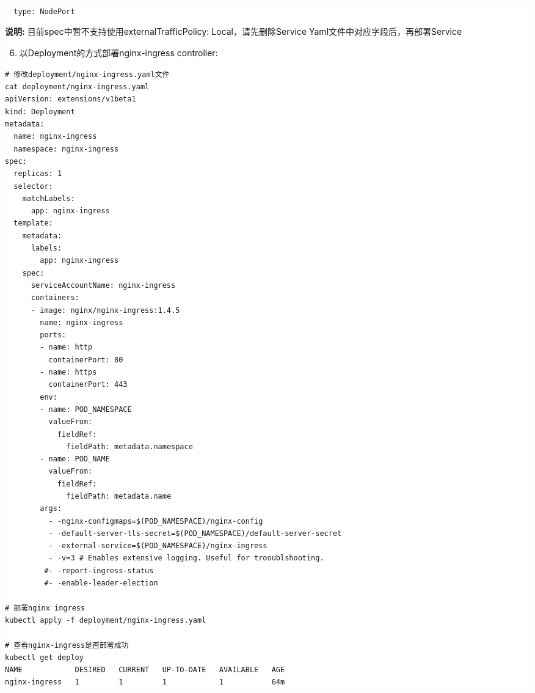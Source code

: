 ```
  type: NodePort
```

**说明:** 目前spec中暂不支持使用externalTrafficPolicy: Local，请先删除Service Yaml文件中对应字段后，再部署Service

6. 以Deployment的方式部署nginx-ingress controller:

```
# 修改deployment/nginx-ingress.yaml文件
cat deployment/nginx-ingress.yaml
apiVersion: extensions/v1beta1
kind: Deployment
metadata:
  name: nginx-ingress
  namespace: nginx-ingress
spec:
  replicas: 1
  selector:
    matchLabels:
      app: nginx-ingress
  template:
    metadata:
      labels:
        app: nginx-ingress
    spec:
      serviceAccountName: nginx-ingress
      containers:
      - image: nginx/nginx-ingress:1.4.5
        name: nginx-ingress
        ports:
        - name: http
          containerPort: 80
        - name: https
          containerPort: 443
        env:
        - name: POD_NAMESPACE
          valueFrom:
            fieldRef:
              fieldPath: metadata.namespace
        - name: POD_NAME
          valueFrom:
            fieldRef:
              fieldPath: metadata.name
        args:
          - -nginx-configmaps=$(POD_NAMESPACE)/nginx-config
          - -default-server-tls-secret=$(POD_NAMESPACE)/default-server-secret
          - -external-service=$(POD_NAMESPACE)/nginx-ingress
          - -v=3 # Enables extensive logging. Useful for trooublshooting.
         #- -report-ingress-status
         #- -enable-leader-election

# 部署nginx ingress
kubectl apply -f deployment/nginx-ingress.yaml

# 查看nginx-ingress是否部署成功
kubectl get deploy
NAME            DESIRED   CURRENT   UP-TO-DATE   AVAILABLE   AGE
nginx-ingress   1         1         1            1           64m
```
